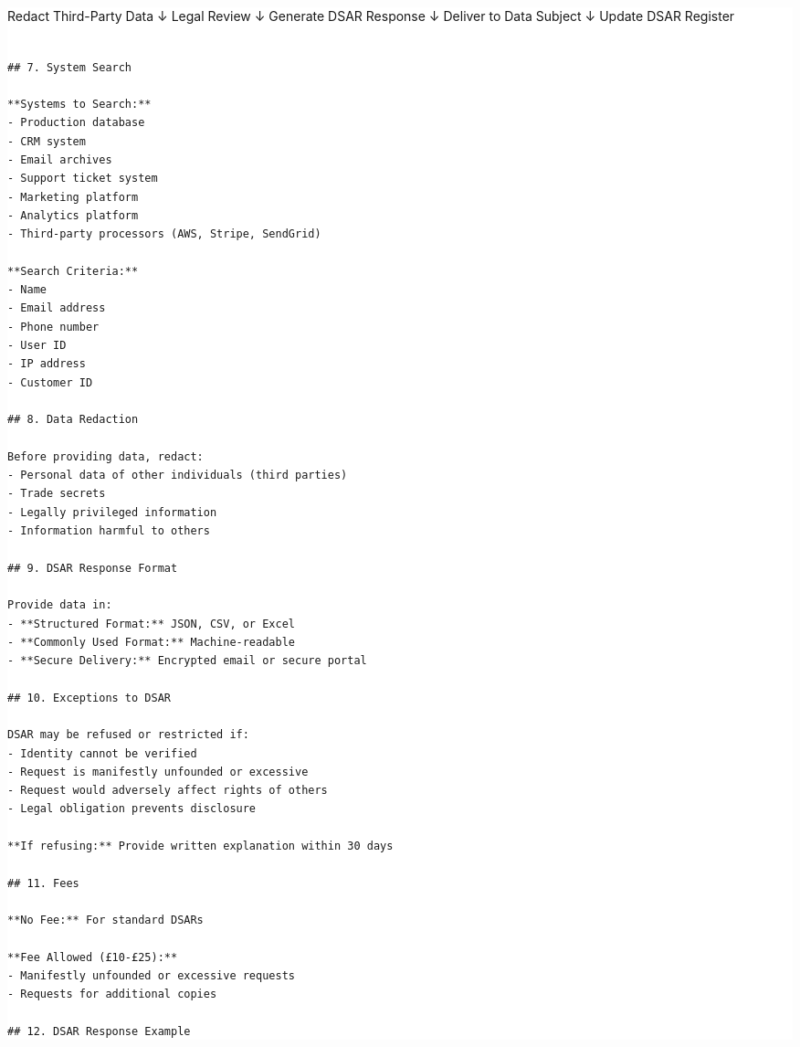 Redact Third-Party Data
     ↓
Legal Review
     ↓
Generate DSAR Response
     ↓
Deliver to Data Subject
     ↓
Update DSAR Register
```

## 7. System Search

**Systems to Search:**
- Production database
- CRM system
- Email archives
- Support ticket system
- Marketing platform
- Analytics platform
- Third-party processors (AWS, Stripe, SendGrid)

**Search Criteria:**
- Name
- Email address
- Phone number
- User ID
- IP address
- Customer ID

## 8. Data Redaction

Before providing data, redact:
- Personal data of other individuals (third parties)
- Trade secrets
- Legally privileged information
- Information harmful to others

## 9. DSAR Response Format

Provide data in:
- **Structured Format:** JSON, CSV, or Excel
- **Commonly Used Format:** Machine-readable
- **Secure Delivery:** Encrypted email or secure portal

## 10. Exceptions to DSAR

DSAR may be refused or restricted if:
- Identity cannot be verified
- Request is manifestly unfounded or excessive
- Request would adversely affect rights of others
- Legal obligation prevents disclosure

**If refusing:** Provide written explanation within 30 days

## 11. Fees

**No Fee:** For standard DSARs

**Fee Allowed (£10-£25):**
- Manifestly unfounded or excessive requests
- Requests for additional copies

## 12. DSAR Response Example
```